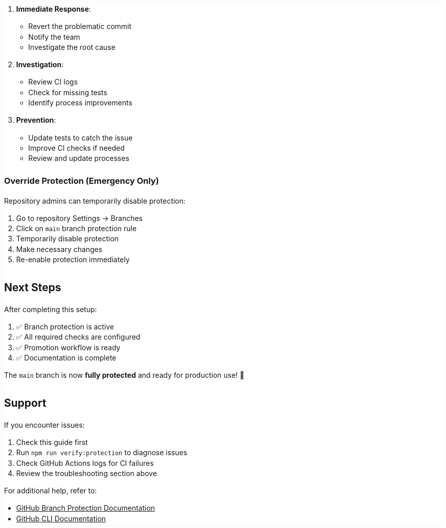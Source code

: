 1. **Immediate Response**:
   - Revert the problematic commit
   - Notify the team
   - Investigate the root cause

2. **Investigation**:
   - Review CI logs
   - Check for missing tests
   - Identify process improvements

3. **Prevention**:
   - Update tests to catch the issue
   - Improve CI checks if needed
   - Review and update processes

### Override Protection (Emergency Only)

Repository admins can temporarily disable protection:

1. Go to repository Settings → Branches
2. Click on `main` branch protection rule
3. Temporarily disable protection
4. Make necessary changes
5. Re-enable protection immediately

## Next Steps

After completing this setup:

1. ✅ Branch protection is active
2. ✅ All required checks are configured
3. ✅ Promotion workflow is ready
4. ✅ Documentation is complete

The `main` branch is now **fully protected** and ready for production use! 🎉

## Support

If you encounter issues:

1. Check this guide first
2. Run `npm run verify:protection` to diagnose issues
3. Check GitHub Actions logs for CI failures
4. Review the troubleshooting section above

For additional help, refer to:
- [GitHub Branch Protection Documentation](https://docs.github.com/en/repositories/configuring-branches-and-merges-in-your-repository/defining-the-mergeability-of-pull-requests/about-protected-branches)
- [GitHub CLI Documentation](https://cli.github.com/)
